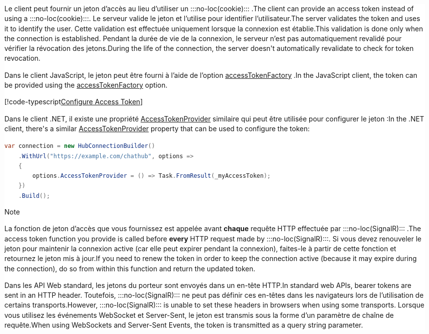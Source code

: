 <span data-ttu-id="d4c0a-123">Le client peut fournir un jeton d’accès au lieu d’utiliser un :::no-loc(cookie)::: .</span><span class="sxs-lookup"><span data-stu-id="d4c0a-123">The client can provide an access token instead of using a :::no-loc(cookie):::.</span></span> <span data-ttu-id="d4c0a-124">Le serveur valide le jeton et l’utilise pour identifier l’utilisateur.</span><span class="sxs-lookup"><span data-stu-id="d4c0a-124">The server validates the token and uses it to identify the user.</span></span> <span data-ttu-id="d4c0a-125">Cette validation est effectuée uniquement lorsque la connexion est établie.</span><span class="sxs-lookup"><span data-stu-id="d4c0a-125">This validation is done only when the connection is established.</span></span> <span data-ttu-id="d4c0a-126">Pendant la durée de vie de la connexion, le serveur n’est pas automatiquement revalidé pour vérifier la révocation des jetons.</span><span class="sxs-lookup"><span data-stu-id="d4c0a-126">During the life of the connection, the server doesn't automatically revalidate to check for token revocation.</span></span>

<span data-ttu-id="d4c0a-127">Dans le client JavaScript, le jeton peut être fourni à l’aide de l’option [accessTokenFactory](xref:signalr/configuration#configure-bearer-authentication) .</span><span class="sxs-lookup"><span data-stu-id="d4c0a-127">In the JavaScript client, the token can be provided using the [accessTokenFactory](xref:signalr/configuration#configure-bearer-authentication) option.</span></span>

[!code-typescript[Configure Access Token](authn-and-authz/sample/wwwroot/js/chat.ts?range=52-55)]

<span data-ttu-id="d4c0a-128">Dans le client .NET, il existe une propriété [AccessTokenProvider](xref:signalr/configuration#configure-bearer-authentication) similaire qui peut être utilisée pour configurer le jeton :</span><span class="sxs-lookup"><span data-stu-id="d4c0a-128">In the .NET client, there's a similar [AccessTokenProvider](xref:signalr/configuration#configure-bearer-authentication) property that can be used to configure the token:</span></span>

```csharp
var connection = new HubConnectionBuilder()
    .WithUrl("https://example.com/chathub", options =>
    { 
        options.AccessTokenProvider = () => Task.FromResult(_myAccessToken);
    })
    .Build();
```

> [!NOTE]
> <span data-ttu-id="d4c0a-129">La fonction de jeton d’accès que vous fournissez est appelée avant **chaque** requête HTTP effectuée par :::no-loc(SignalR)::: .</span><span class="sxs-lookup"><span data-stu-id="d4c0a-129">The access token function you provide is called before **every** HTTP request made by :::no-loc(SignalR):::.</span></span> <span data-ttu-id="d4c0a-130">Si vous devez renouveler le jeton pour maintenir la connexion active (car elle peut expirer pendant la connexion), faites-le à partir de cette fonction et retournez le jeton mis à jour.</span><span class="sxs-lookup"><span data-stu-id="d4c0a-130">If you need to renew the token in order to keep the connection active (because it may expire during the connection), do so from within this function and return the updated token.</span></span>

<span data-ttu-id="d4c0a-131">Dans les API Web standard, les jetons du porteur sont envoyés dans un en-tête HTTP.</span><span class="sxs-lookup"><span data-stu-id="d4c0a-131">In standard web APIs, bearer tokens are sent in an HTTP header.</span></span> <span data-ttu-id="d4c0a-132">Toutefois, :::no-loc(SignalR)::: ne peut pas définir ces en-têtes dans les navigateurs lors de l’utilisation de certains transports.</span><span class="sxs-lookup"><span data-stu-id="d4c0a-132">However, :::no-loc(SignalR)::: is unable to set these headers in browsers when using some transports.</span></span> <span data-ttu-id="d4c0a-133">Lorsque vous utilisez les événements WebSocket et Server-Sent, le jeton est transmis sous la forme d’un paramètre de chaîne de requête.</span><span class="sxs-lookup"><span data-stu-id="d4c0a-133">When using WebSockets and Server-Sent Events, the token is transmitted as a query string parameter.</span></span> 
